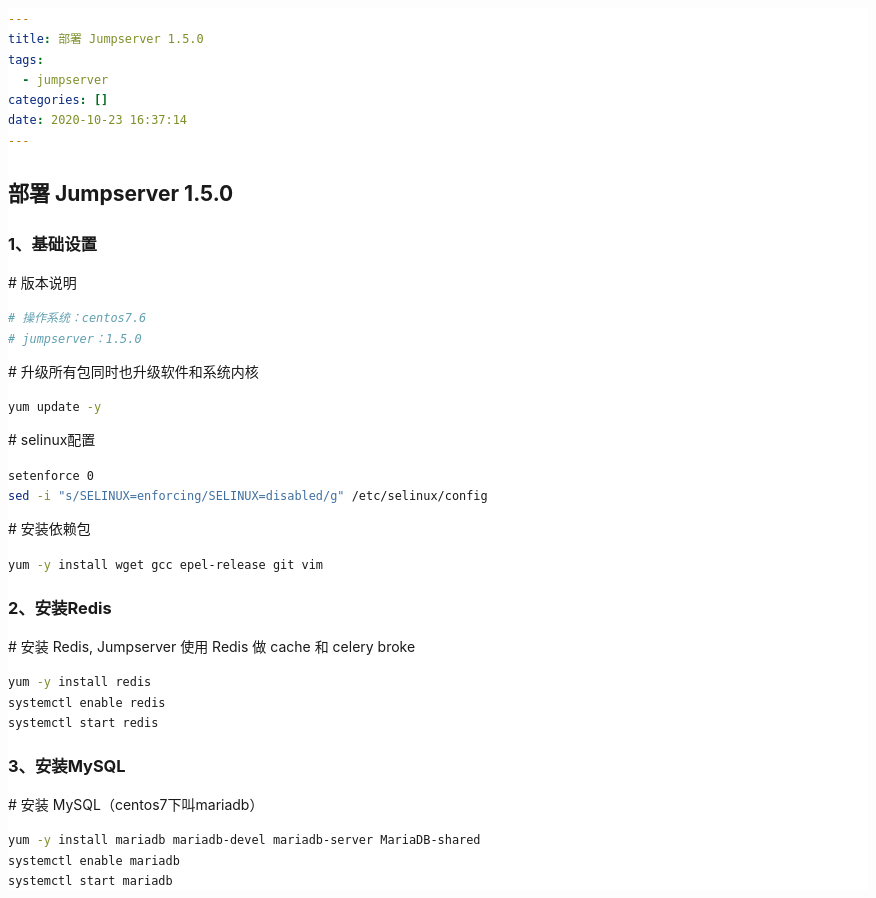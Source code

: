 ```yaml
---
title: 部署 Jumpserver 1.5.0
tags:
  - jumpserver
categories: []
date: 2020-10-23 16:37:14
---
```


## 部署 Jumpserver 1.5.0

### 1、基础设置

\# 版本说明

```bash
# 操作系统：centos7.6
# jumpserver：1.5.0
```

\# 升级所有包同时也升级软件和系统内核

```bash
yum update -y
```

\# selinux配置

```bash
setenforce 0
sed -i "s/SELINUX=enforcing/SELINUX=disabled/g" /etc/selinux/config
```

\# 安装依赖包

```bash
yum -y install wget gcc epel-release git vim
```

 

### 2、安装Redis

\# 安装 Redis, Jumpserver 使用 Redis 做 cache 和 celery broke

```bash
yum -y install redis
systemctl enable redis
systemctl start redis
```

 

### 3、安装MySQL

\# 安装 MySQL（centos7下叫mariadb）

```bash
yum -y install mariadb mariadb-devel mariadb-server MariaDB-shared
systemctl enable mariadb
systemctl start mariadb
```
